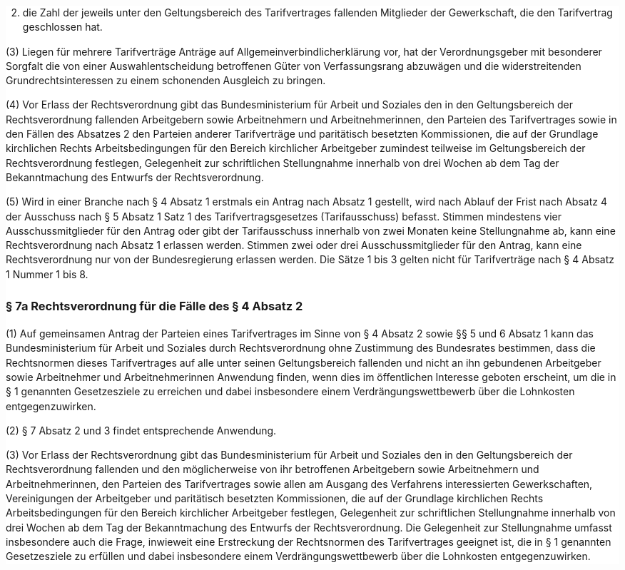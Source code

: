 2.  die Zahl der jeweils unter den Geltungsbereich des Tarifvertrages
    fallenden Mitglieder der Gewerkschaft, die den Tarifvertrag
    geschlossen hat.




(3) Liegen für mehrere Tarifverträge Anträge auf
Allgemeinverbindlicherklärung vor, hat der Verordnungsgeber mit
besonderer Sorgfalt die von einer Auswahlentscheidung betroffenen
Güter von Verfassungsrang abzuwägen und die widerstreitenden
Grundrechtsinteressen zu einem schonenden Ausgleich zu bringen.

(4) Vor Erlass der Rechtsverordnung gibt das Bundesministerium für
Arbeit und Soziales den in den Geltungsbereich der Rechtsverordnung
fallenden Arbeitgebern sowie Arbeitnehmern und Arbeitnehmerinnen, den
Parteien des Tarifvertrages sowie in den Fällen des Absatzes 2 den
Parteien anderer Tarifverträge und paritätisch besetzten Kommissionen,
die auf der Grundlage kirchlichen Rechts Arbeitsbedingungen für den
Bereich kirchlicher Arbeitgeber zumindest teilweise im Geltungsbereich
der Rechtsverordnung festlegen, Gelegenheit zur schriftlichen
Stellungnahme innerhalb von drei Wochen ab dem Tag der Bekanntmachung
des Entwurfs der Rechtsverordnung.

(5) Wird in einer Branche nach § 4 Absatz 1 erstmals ein Antrag nach
Absatz 1 gestellt, wird nach Ablauf der Frist nach Absatz 4 der
Ausschuss nach § 5 Absatz 1 Satz 1 des Tarifvertragsgesetzes
(Tarifausschuss) befasst. Stimmen mindestens vier Ausschussmitglieder
für den Antrag oder gibt der Tarifausschuss innerhalb von zwei Monaten
keine Stellungnahme ab, kann eine Rechtsverordnung nach Absatz 1
erlassen werden. Stimmen zwei oder drei Ausschussmitglieder für den
Antrag, kann eine Rechtsverordnung nur von der Bundesregierung
erlassen werden. Die Sätze 1 bis 3 gelten nicht für Tarifverträge nach
§ 4 Absatz 1 Nummer 1 bis 8.


### § 7a Rechtsverordnung für die Fälle des § 4 Absatz 2

(1) Auf gemeinsamen Antrag der Parteien eines Tarifvertrages im Sinne
von § 4 Absatz 2 sowie §§ 5 und 6 Absatz 1 kann das Bundesministerium
für Arbeit und Soziales durch Rechtsverordnung ohne Zustimmung des
Bundesrates bestimmen, dass die Rechtsnormen dieses Tarifvertrages auf
alle unter seinen Geltungsbereich fallenden und nicht an ihn
gebundenen Arbeitgeber sowie Arbeitnehmer und Arbeitnehmerinnen
Anwendung finden, wenn dies im öffentlichen Interesse geboten
erscheint, um die in § 1 genannten Gesetzesziele zu erreichen und
dabei insbesondere einem Verdrängungswettbewerb über die Lohnkosten
entgegenzuwirken.

(2) § 7 Absatz 2 und 3 findet entsprechende Anwendung.

(3) Vor Erlass der Rechtsverordnung gibt das Bundesministerium für
Arbeit und Soziales den in den Geltungsbereich der Rechtsverordnung
fallenden und den möglicherweise von ihr betroffenen Arbeitgebern
sowie Arbeitnehmern und Arbeitnehmerinnen, den Parteien des
Tarifvertrages sowie allen am Ausgang des Verfahrens interessierten
Gewerkschaften, Vereinigungen der Arbeitgeber und paritätisch
besetzten Kommissionen, die auf der Grundlage kirchlichen Rechts
Arbeitsbedingungen für den Bereich kirchlicher Arbeitgeber festlegen,
Gelegenheit zur schriftlichen Stellungnahme innerhalb von drei Wochen
ab dem Tag der Bekanntmachung des Entwurfs der Rechtsverordnung. Die
Gelegenheit zur Stellungnahme umfasst insbesondere auch die Frage,
inwieweit eine Erstreckung der Rechtsnormen des Tarifvertrages
geeignet ist, die in § 1 genannten Gesetzesziele zu erfüllen und dabei
insbesondere einem Verdrängungswettbewerb über die Lohnkosten
entgegenzuwirken.
